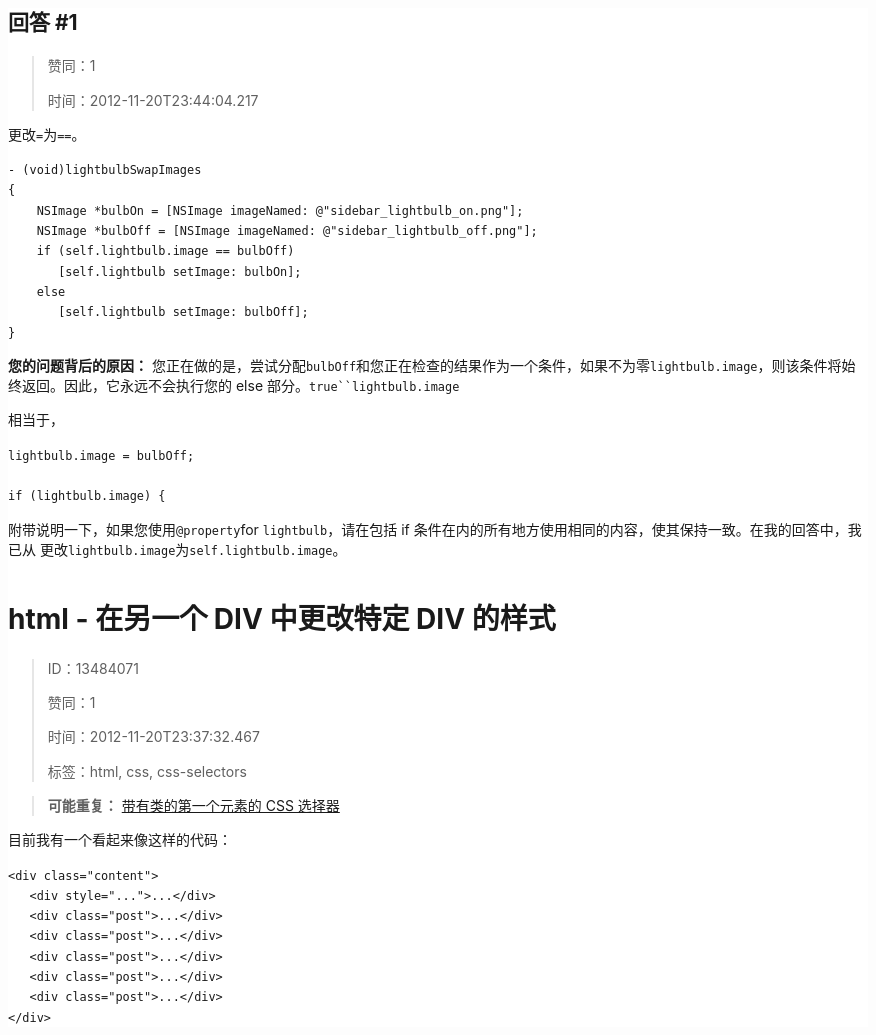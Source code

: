 ## 回答 #1

> 赞同：1
> 
> 时间：2012-11-20T23:44:04.217

更改`=`为`==`。

```
- (void)lightbulbSwapImages
{
    NSImage *bulbOn = [NSImage imageNamed: @"sidebar_lightbulb_on.png"];
    NSImage *bulbOff = [NSImage imageNamed: @"sidebar_lightbulb_off.png"];
    if (self.lightbulb.image == bulbOff)
       [self.lightbulb setImage: bulbOn];
    else
       [self.lightbulb setImage: bulbOff];
} 
```

**您的问题背后的原因：** 您正在做的是，尝试分配`bulbOff`和您正在检查的结果作为一个条件，如果不为零`lightbulb.image`，则该条件将始终返回。因此，它永远不会执行您的 else 部分。`true``lightbulb.image`

相当于，

```
lightbulb.image = bulbOff;

if (lightbulb.image) { 
```

附带说明一下，如果您使用`@property`for `lightbulb`，请在包括 if 条件在内的所有地方使用相同的内容，使其保持一致。在我的回答中，我已从 更改`lightbulb.image`为`self.lightbulb.image`。

# html - 在另一个 DIV 中更改特定 DIV 的样式

> ID：13484071
> 
> 赞同：1
> 
> 时间：2012-11-20T23:37:32.467
> 
> 标签：html, css, css-selectors

> **可能重复：**
> [带有类的第一个元素的 CSS 选择器](https://stackoverflow.com/questions/2717480/css-selector-for-first-element-with-class)

目前我有一个看起来像这样的代码：

```
<div class="content">
   <div style="...">...</div>
   <div class="post">...</div>
   <div class="post">...</div>
   <div class="post">...</div>
   <div class="post">...</div>
   <div class="post">...</div>
</div> 
```
